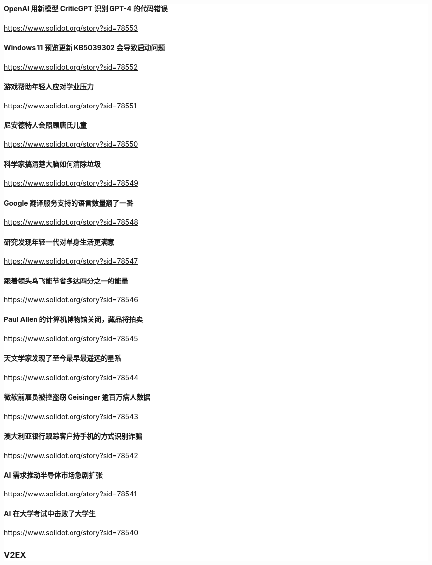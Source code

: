 #### OpenAI 用新模型 CriticGPT 识别 GPT-4 的代码错误

<span style="color: blue!80!green"><https://www.solidot.org/story?sid=78553></span>

#### Windows 11 预览更新 KB5039302 会导致启动问题

<span style="color: blue!80!green"><https://www.solidot.org/story?sid=78552></span>

#### 游戏帮助年轻人应对学业压力

<span style="color: blue!80!green"><https://www.solidot.org/story?sid=78551></span>

#### 尼安德特人会照顾唐氏儿童 

<span style="color: blue!80!green"><https://www.solidot.org/story?sid=78550></span>

#### 科学家搞清楚大脑如何清除垃圾

<span style="color: blue!80!green"><https://www.solidot.org/story?sid=78549></span>

#### Google 翻译服务支持的语言数量翻了一番

<span style="color: blue!80!green"><https://www.solidot.org/story?sid=78548></span>

#### 研究发现年轻一代对单身生活更满意

<span style="color: blue!80!green"><https://www.solidot.org/story?sid=78547></span>

#### 跟着领头鸟飞能节省多达四分之一的能量

<span style="color: blue!80!green"><https://www.solidot.org/story?sid=78546></span>

#### Paul Allen 的计算机博物馆关闭，藏品将拍卖

<span style="color: blue!80!green"><https://www.solidot.org/story?sid=78545></span>

#### 天文学家发现了至今最早最遥远的星系

<span style="color: blue!80!green"><https://www.solidot.org/story?sid=78544></span>

#### 微软前雇员被控盗窃 Geisinger 逾百万病人数据

<span style="color: blue!80!green"><https://www.solidot.org/story?sid=78543></span>

#### 澳大利亚银行跟踪客户持手机的方式识别诈骗

<span style="color: blue!80!green"><https://www.solidot.org/story?sid=78542></span>

#### AI 需求推动半导体市场急剧扩张

<span style="color: blue!80!green"><https://www.solidot.org/story?sid=78541></span>

#### AI 在大学考试中击败了大学生

<span style="color: blue!80!green"><https://www.solidot.org/story?sid=78540></span>

### V2EX
